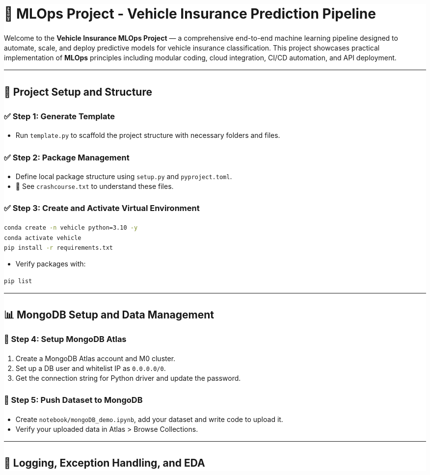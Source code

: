 # 🚗 MLOps Project - Vehicle Insurance Prediction Pipeline

Welcome to the **Vehicle Insurance MLOps Project** — a comprehensive end-to-end machine learning pipeline designed to automate, scale, and deploy predictive models for vehicle insurance classification. This project showcases practical implementation of **MLOps** principles including modular coding, cloud integration, CI/CD automation, and API deployment.

---

## 📁 Project Setup and Structure

### ✅ Step 1: Generate Template

* Run `template.py` to scaffold the project structure with necessary folders and files.

### ✅ Step 2: Package Management

* Define local package structure using `setup.py` and `pyproject.toml`.
* 📄 See `crashcourse.txt` to understand these files.

### ✅ Step 3: Create and Activate Virtual Environment

```bash
conda create -n vehicle python=3.10 -y
conda activate vehicle
pip install -r requirements.txt
```

* Verify packages with:

```bash
pip list
```

---

## 📊 MongoDB Setup and Data Management

### 🔧 Step 4: Setup MongoDB Atlas

1. Create a MongoDB Atlas account and M0 cluster.
2. Set up a DB user and whitelist IP as `0.0.0.0/0`.
3. Get the connection string for Python driver and update the password.

### 📄 Step 5: Push Dataset to MongoDB

* Create `notebook/mongoDB_demo.ipynb`, add your dataset and write code to upload it.
* Verify your uploaded data in Atlas > Browse Collections.

---

## 📝 Logging, Exception Handling, and EDA
